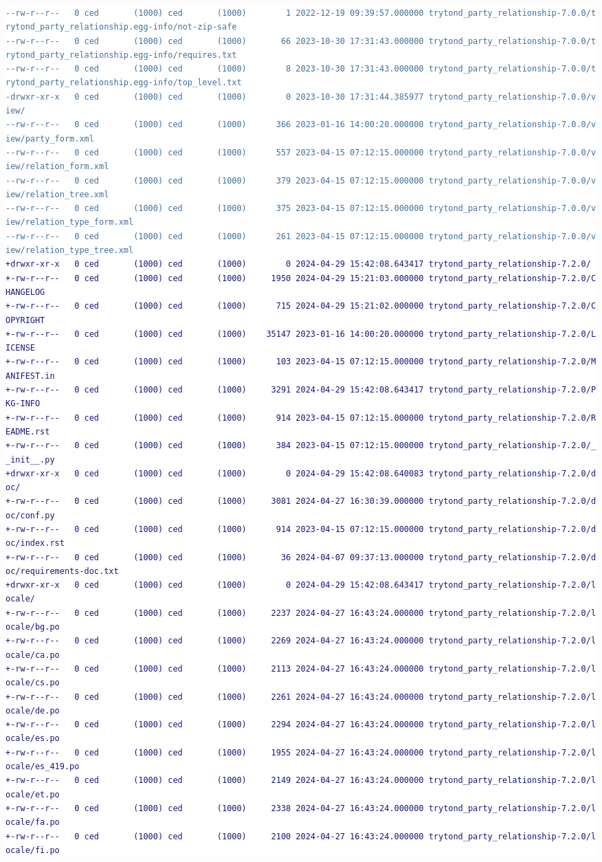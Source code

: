 ```diff
--rw-r--r--   0 ced       (1000) ced       (1000)        1 2022-12-19 09:39:57.000000 trytond_party_relationship-7.0.0/trytond_party_relationship.egg-info/not-zip-safe
--rw-r--r--   0 ced       (1000) ced       (1000)       66 2023-10-30 17:31:43.000000 trytond_party_relationship-7.0.0/trytond_party_relationship.egg-info/requires.txt
--rw-r--r--   0 ced       (1000) ced       (1000)        8 2023-10-30 17:31:43.000000 trytond_party_relationship-7.0.0/trytond_party_relationship.egg-info/top_level.txt
-drwxr-xr-x   0 ced       (1000) ced       (1000)        0 2023-10-30 17:31:44.385977 trytond_party_relationship-7.0.0/view/
--rw-r--r--   0 ced       (1000) ced       (1000)      366 2023-01-16 14:00:20.000000 trytond_party_relationship-7.0.0/view/party_form.xml
--rw-r--r--   0 ced       (1000) ced       (1000)      557 2023-04-15 07:12:15.000000 trytond_party_relationship-7.0.0/view/relation_form.xml
--rw-r--r--   0 ced       (1000) ced       (1000)      379 2023-04-15 07:12:15.000000 trytond_party_relationship-7.0.0/view/relation_tree.xml
--rw-r--r--   0 ced       (1000) ced       (1000)      375 2023-04-15 07:12:15.000000 trytond_party_relationship-7.0.0/view/relation_type_form.xml
--rw-r--r--   0 ced       (1000) ced       (1000)      261 2023-04-15 07:12:15.000000 trytond_party_relationship-7.0.0/view/relation_type_tree.xml
+drwxr-xr-x   0 ced       (1000) ced       (1000)        0 2024-04-29 15:42:08.643417 trytond_party_relationship-7.2.0/
+-rw-r--r--   0 ced       (1000) ced       (1000)     1950 2024-04-29 15:21:03.000000 trytond_party_relationship-7.2.0/CHANGELOG
+-rw-r--r--   0 ced       (1000) ced       (1000)      715 2024-04-29 15:21:02.000000 trytond_party_relationship-7.2.0/COPYRIGHT
+-rw-r--r--   0 ced       (1000) ced       (1000)    35147 2023-01-16 14:00:20.000000 trytond_party_relationship-7.2.0/LICENSE
+-rw-r--r--   0 ced       (1000) ced       (1000)      103 2023-04-15 07:12:15.000000 trytond_party_relationship-7.2.0/MANIFEST.in
+-rw-r--r--   0 ced       (1000) ced       (1000)     3291 2024-04-29 15:42:08.643417 trytond_party_relationship-7.2.0/PKG-INFO
+-rw-r--r--   0 ced       (1000) ced       (1000)      914 2023-04-15 07:12:15.000000 trytond_party_relationship-7.2.0/README.rst
+-rw-r--r--   0 ced       (1000) ced       (1000)      384 2023-04-15 07:12:15.000000 trytond_party_relationship-7.2.0/__init__.py
+drwxr-xr-x   0 ced       (1000) ced       (1000)        0 2024-04-29 15:42:08.640083 trytond_party_relationship-7.2.0/doc/
+-rw-r--r--   0 ced       (1000) ced       (1000)     3081 2024-04-27 16:30:39.000000 trytond_party_relationship-7.2.0/doc/conf.py
+-rw-r--r--   0 ced       (1000) ced       (1000)      914 2023-04-15 07:12:15.000000 trytond_party_relationship-7.2.0/doc/index.rst
+-rw-r--r--   0 ced       (1000) ced       (1000)       36 2024-04-07 09:37:13.000000 trytond_party_relationship-7.2.0/doc/requirements-doc.txt
+drwxr-xr-x   0 ced       (1000) ced       (1000)        0 2024-04-29 15:42:08.643417 trytond_party_relationship-7.2.0/locale/
+-rw-r--r--   0 ced       (1000) ced       (1000)     2237 2024-04-27 16:43:24.000000 trytond_party_relationship-7.2.0/locale/bg.po
+-rw-r--r--   0 ced       (1000) ced       (1000)     2269 2024-04-27 16:43:24.000000 trytond_party_relationship-7.2.0/locale/ca.po
+-rw-r--r--   0 ced       (1000) ced       (1000)     2113 2024-04-27 16:43:24.000000 trytond_party_relationship-7.2.0/locale/cs.po
+-rw-r--r--   0 ced       (1000) ced       (1000)     2261 2024-04-27 16:43:24.000000 trytond_party_relationship-7.2.0/locale/de.po
+-rw-r--r--   0 ced       (1000) ced       (1000)     2294 2024-04-27 16:43:24.000000 trytond_party_relationship-7.2.0/locale/es.po
+-rw-r--r--   0 ced       (1000) ced       (1000)     1955 2024-04-27 16:43:24.000000 trytond_party_relationship-7.2.0/locale/es_419.po
+-rw-r--r--   0 ced       (1000) ced       (1000)     2149 2024-04-27 16:43:24.000000 trytond_party_relationship-7.2.0/locale/et.po
+-rw-r--r--   0 ced       (1000) ced       (1000)     2338 2024-04-27 16:43:24.000000 trytond_party_relationship-7.2.0/locale/fa.po
+-rw-r--r--   0 ced       (1000) ced       (1000)     2100 2024-04-27 16:43:24.000000 trytond_party_relationship-7.2.0/locale/fi.po
```